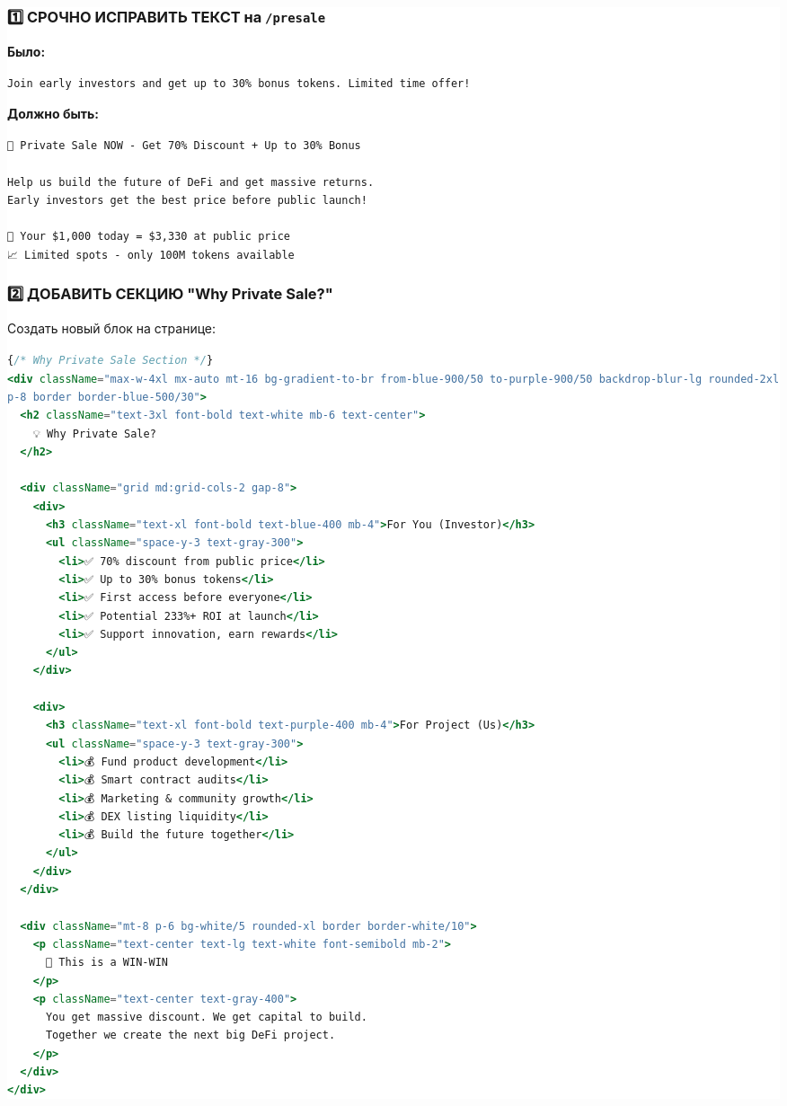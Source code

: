 ### 1️⃣ **СРОЧНО ИСПРАВИТЬ ТЕКСТ** на `/presale`

**Было:**
```
Join early investors and get up to 30% bonus tokens. Limited time offer!
```

**Должно быть:**
```
🚀 Private Sale NOW - Get 70% Discount + Up to 30% Bonus

Help us build the future of DeFi and get massive returns.
Early investors get the best price before public launch!

💎 Your $1,000 today = $3,330 at public price
📈 Limited spots - only 100M tokens available
```

### 2️⃣ **ДОБАВИТЬ СЕКЦИЮ "Why Private Sale?"**

Создать новый блок на странице:

```jsx
{/* Why Private Sale Section */}
<div className="max-w-4xl mx-auto mt-16 bg-gradient-to-br from-blue-900/50 to-purple-900/50 backdrop-blur-lg rounded-2xl p-8 border border-blue-500/30">
  <h2 className="text-3xl font-bold text-white mb-6 text-center">
    💡 Why Private Sale?
  </h2>

  <div className="grid md:grid-cols-2 gap-8">
    <div>
      <h3 className="text-xl font-bold text-blue-400 mb-4">For You (Investor)</h3>
      <ul className="space-y-3 text-gray-300">
        <li>✅ 70% discount from public price</li>
        <li>✅ Up to 30% bonus tokens</li>
        <li>✅ First access before everyone</li>
        <li>✅ Potential 233%+ ROI at launch</li>
        <li>✅ Support innovation, earn rewards</li>
      </ul>
    </div>

    <div>
      <h3 className="text-xl font-bold text-purple-400 mb-4">For Project (Us)</h3>
      <ul className="space-y-3 text-gray-300">
        <li>💰 Fund product development</li>
        <li>💰 Smart contract audits</li>
        <li>💰 Marketing & community growth</li>
        <li>💰 DEX listing liquidity</li>
        <li>💰 Build the future together</li>
      </ul>
    </div>
  </div>

  <div className="mt-8 p-6 bg-white/5 rounded-xl border border-white/10">
    <p className="text-center text-lg text-white font-semibold mb-2">
      🤝 This is a WIN-WIN
    </p>
    <p className="text-center text-gray-400">
      You get massive discount. We get capital to build.
      Together we create the next big DeFi project.
    </p>
  </div>
</div>
```
